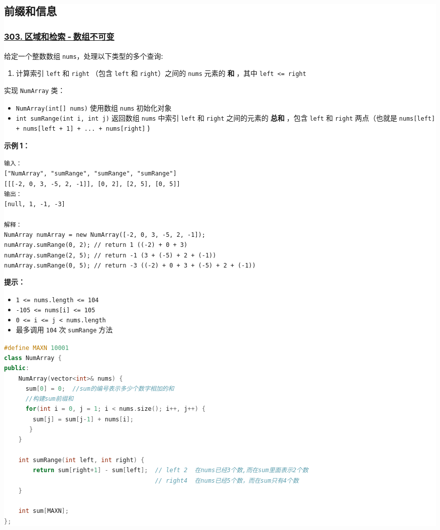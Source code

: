 ## 前缀和信息

### [303. 区域和检索 - 数组不可变](https://leetcode.cn/problems/range-sum-query-immutable/)

给定一个整数数组  `nums`，处理以下类型的多个查询:

1. 计算索引 `left` 和 `right` （包含 `left` 和 `right`）之间的 `nums` 元素的 **和** ，其中 `left <= right`

实现 `NumArray` 类：

- `NumArray(int[] nums)` 使用数组 `nums` 初始化对象
- `int sumRange(int i, int j)` 返回数组 `nums` 中索引 `left` 和 `right` 之间的元素的 **总和** ，包含 `left` 和 `right` 两点（也就是 `nums[left] + nums[left + 1] + ... + nums[right]` )

**示例 1：**

```
输入：
["NumArray", "sumRange", "sumRange", "sumRange"]
[[[-2, 0, 3, -5, 2, -1]], [0, 2], [2, 5], [0, 5]]
输出：
[null, 1, -1, -3]

解释：
NumArray numArray = new NumArray([-2, 0, 3, -5, 2, -1]);
numArray.sumRange(0, 2); // return 1 ((-2) + 0 + 3)
numArray.sumRange(2, 5); // return -1 (3 + (-5) + 2 + (-1)) 
numArray.sumRange(0, 5); // return -3 ((-2) + 0 + 3 + (-5) + 2 + (-1))
```

**提示：**

- `1 <= nums.length <= 104`
- `-105 <= nums[i] <= 105`
- `0 <= i <= j < nums.length`
- 最多调用 `104` 次 `sumRange` 方法



```c++
#define MAXN 10001
class NumArray {
public:
    NumArray(vector<int>& nums) {
      sum[0] = 0;  //sum的编号表示多少个数字相加的和 
      //构建sum前缀和  
      for(int i = 0, j = 1; i < nums.size(); i++, j++) {
        sum[j] = sum[j-1] + nums[i];
       }
    }
    
    int sumRange(int left, int right) {
        return sum[right+1] - sum[left];  // left 2  在nums已经3个数,而在sum里面表示2个数
                                          // right4  在nums已经5个数，而在sum只有4个数
    }

    int sum[MAXN];
};

```
